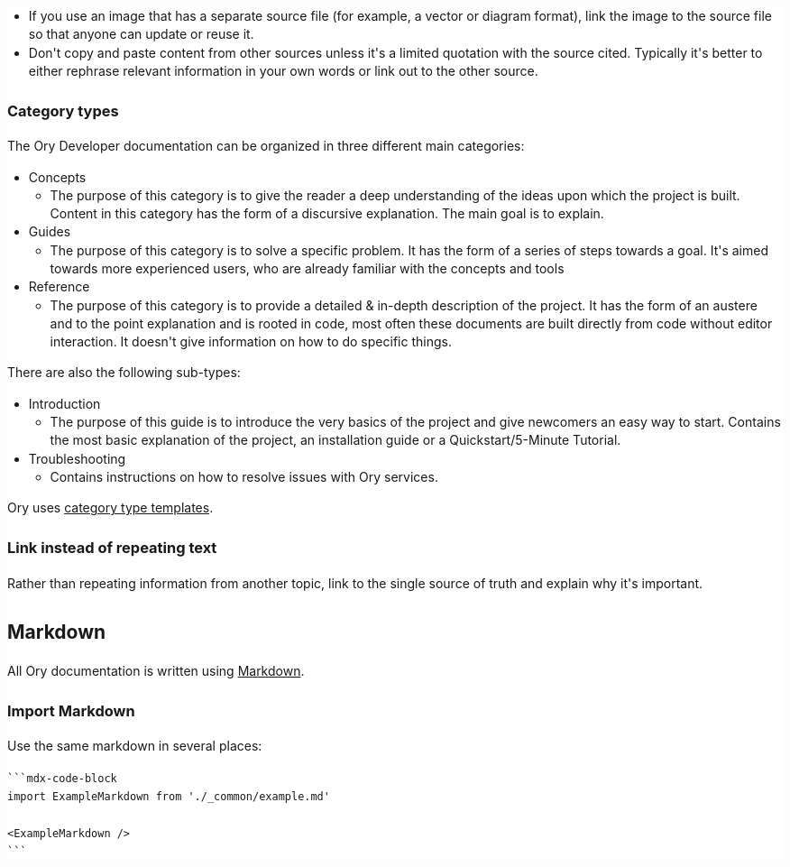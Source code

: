 - If you use an image that has a separate source file (for example, a vector or
  diagram format), link the image to the source file so that anyone can update
  or reuse it.
- Don't copy and paste content from other sources unless it's a limited
  quotation with the source cited. Typically it's better to either rephrase
  relevant information in your own words or link out to the other source.

### Category types

The Ory Developer documentation can be organized in three different main
categories:

- Concepts
  - The purpose of this category is to give the reader a deep understanding of
    the ideas upon which the project is built. Content in this category has the
    form of a discursive explanation. The main goal is to explain.
- Guides
  - The purpose of this category is to solve a specific problem. It has the form
    of a series of steps towards a goal. It's aimed towards more experienced
    users, who are already familiar with the concepts and tools
- Reference
  - The purpose of this category is to provide a detailed & in-depth description
    of the project. It has the form of an austere and to the point explanation
    and is rooted in code, most often these documents are built directly from
    code without editor interaction. It doesn't give information on how to do
    specific things.

There are also the following sub-types:

- Introduction
  - The purpose of this guide is to introduce the very basics of the project and
    give newcomers an easy way to start. Contains the most basic explanation of
    the project, an installation guide or a Quickstart/5-Minute Tutorial.
- Troubleshooting
  - Contains instructions on how to resolve issues with Ory services.

Ory uses [category type templates](templates.md).

### Link instead of repeating text

Rather than repeating information from another topic, link to the single source
of truth and explain why it's important.

## Markdown

All Ory documentation is written using
[Markdown](https://en.wikipedia.org/wiki/Markdown).

### Import Markdown

Use the same markdown in several places:

````
```mdx-code-block
import ExampleMarkdown from './_common/example.md'

<ExampleMarkdown />
```
````
